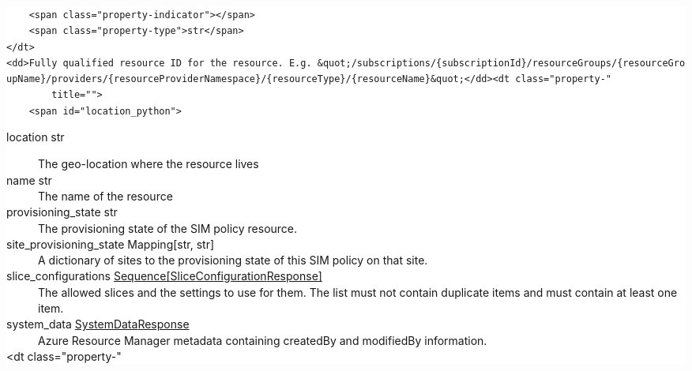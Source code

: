         <span class="property-indicator"></span>
        <span class="property-type">str</span>
    </dt>
    <dd>Fully qualified resource ID for the resource. E.g. &quot;/subscriptions/{subscriptionId}/resourceGroups/{resourceGroupName}/providers/{resourceProviderNamespace}/{resourceType}/{resourceName}&quot;</dd><dt class="property-"
            title="">
        <span id="location_python">
<a data-swiftype-name="resource-property" data-swiftype-type="text" href="#location_python" style="color: inherit; text-decoration: inherit;">location</a>
</span>
        <span class="property-indicator"></span>
        <span class="property-type">str</span>
    </dt>
    <dd>The geo-location where the resource lives</dd><dt class="property-"
            title="">
        <span id="name_python">
<a data-swiftype-name="resource-property" data-swiftype-type="text" href="#name_python" style="color: inherit; text-decoration: inherit;">name</a>
</span>
        <span class="property-indicator"></span>
        <span class="property-type">str</span>
    </dt>
    <dd>The name of the resource</dd><dt class="property-"
            title="">
        <span id="provisioning_state_python">
<a data-swiftype-name="resource-property" data-swiftype-type="text" href="#provisioning_state_python" style="color: inherit; text-decoration: inherit;">provisioning_<wbr>state</a>
</span>
        <span class="property-indicator"></span>
        <span class="property-type">str</span>
    </dt>
    <dd>The provisioning state of the SIM policy resource.</dd><dt class="property-"
            title="">
        <span id="site_provisioning_state_python">
<a data-swiftype-name="resource-property" data-swiftype-type="text" href="#site_provisioning_state_python" style="color: inherit; text-decoration: inherit;">site_<wbr>provisioning_<wbr>state</a>
</span>
        <span class="property-indicator"></span>
        <span class="property-type">Mapping[str, str]</span>
    </dt>
    <dd>A dictionary of sites to the provisioning state of this SIM policy on that site.</dd><dt class="property-"
            title="">
        <span id="slice_configurations_python">
<a data-swiftype-name="resource-property" data-swiftype-type="text" href="#slice_configurations_python" style="color: inherit; text-decoration: inherit;">slice_<wbr>configurations</a>
</span>
        <span class="property-indicator"></span>
        <span class="property-type"><a href="#sliceconfigurationresponse">Sequence[Slice<wbr>Configuration<wbr>Response]</a></span>
    </dt>
    <dd>The allowed slices and the settings to use for them. The list must not contain duplicate items and must contain at least one item.</dd><dt class="property-"
            title="">
        <span id="system_data_python">
<a data-swiftype-name="resource-property" data-swiftype-type="text" href="#system_data_python" style="color: inherit; text-decoration: inherit;">system_<wbr>data</a>
</span>
        <span class="property-indicator"></span>
        <span class="property-type"><a href="#systemdataresponse">System<wbr>Data<wbr>Response</a></span>
    </dt>
    <dd>Azure Resource Manager metadata containing createdBy and modifiedBy information.</dd><dt class="property-"